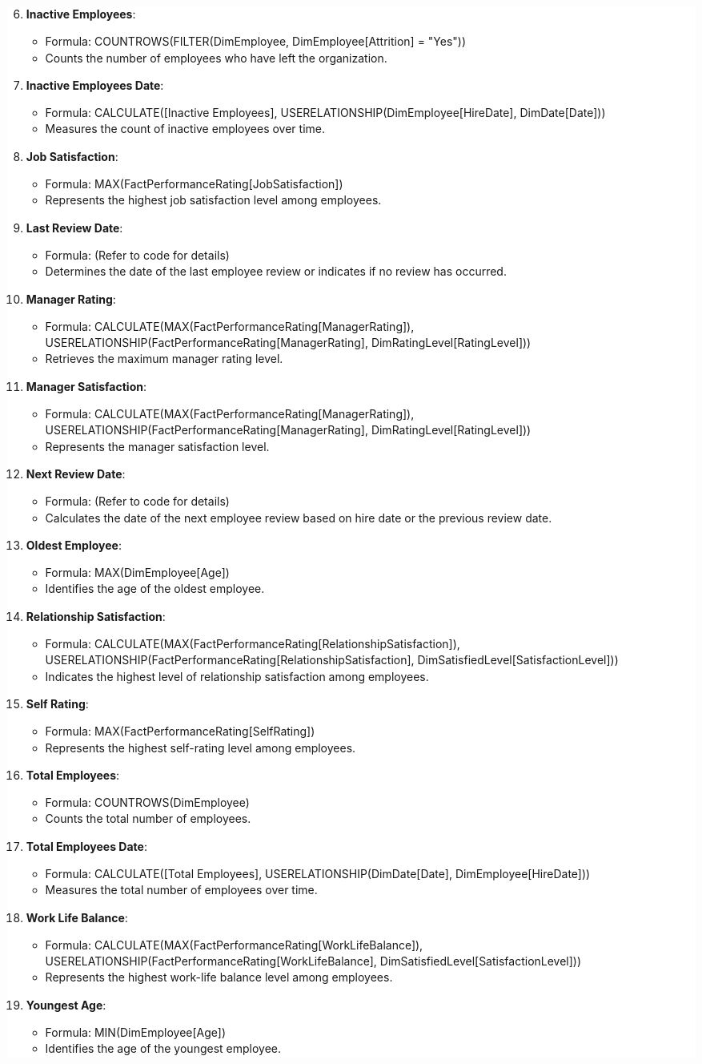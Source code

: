 6. **Inactive Employees**:
   - Formula: COUNTROWS(FILTER(DimEmployee, DimEmployee[Attrition] = "Yes"))
   - Counts the number of employees who have left the organization.

7. **Inactive Employees Date**:
   - Formula: CALCULATE([Inactive Employees], USERELATIONSHIP(DimEmployee[HireDate], DimDate[Date]))
   - Measures the count of inactive employees over time.

8. **Job Satisfaction**:
   - Formula: MAX(FactPerformanceRating[JobSatisfaction])
   - Represents the highest job satisfaction level among employees.

9. **Last Review Date**:
   - Formula: (Refer to code for details)
   - Determines the date of the last employee review or indicates if no review has occurred.

10. **Manager Rating**:
    - Formula: CALCULATE(MAX(FactPerformanceRating[ManagerRating]), USERELATIONSHIP(FactPerformanceRating[ManagerRating], DimRatingLevel[RatingLevel]))
    - Retrieves the maximum manager rating level.

11. **Manager Satisfaction**:
    - Formula: CALCULATE(MAX(FactPerformanceRating[ManagerRating]), USERELATIONSHIP(FactPerformanceRating[ManagerRating], DimRatingLevel[RatingLevel]))
    - Represents the manager satisfaction level.

12. **Next Review Date**:
    - Formula: (Refer to code for details)
    - Calculates the date of the next employee review based on hire date or the previous review date.

13. **Oldest Employee**:
    - Formula: MAX(DimEmployee[Age])
    - Identifies the age of the oldest employee.

14. **Relationship Satisfaction**:
    - Formula: CALCULATE(MAX(FactPerformanceRating[RelationshipSatisfaction]), USERELATIONSHIP(FactPerformanceRating[RelationshipSatisfaction], DimSatisfiedLevel[SatisfactionLevel]))
    - Indicates the highest level of relationship satisfaction among employees.

15. **Self Rating**:
    - Formula: MAX(FactPerformanceRating[SelfRating])
    - Represents the highest self-rating level among employees.

16. **Total Employees**:
    - Formula: COUNTROWS(DimEmployee)
    - Counts the total number of employees.

17. **Total Employees Date**:
    - Formula: CALCULATE([Total Employees], USERELATIONSHIP(DimDate[Date], DimEmployee[HireDate]))
    - Measures the total number of employees over time.

18. **Work Life Balance**:
    - Formula: CALCULATE(MAX(FactPerformanceRating[WorkLifeBalance]), USERELATIONSHIP(FactPerformanceRating[WorkLifeBalance], DimSatisfiedLevel[SatisfactionLevel]))
    - Represents the highest work-life balance level among employees.

19. **Youngest Age**:
    - Formula: MIN(DimEmployee[Age])
    - Identifies the age of the youngest employee.
